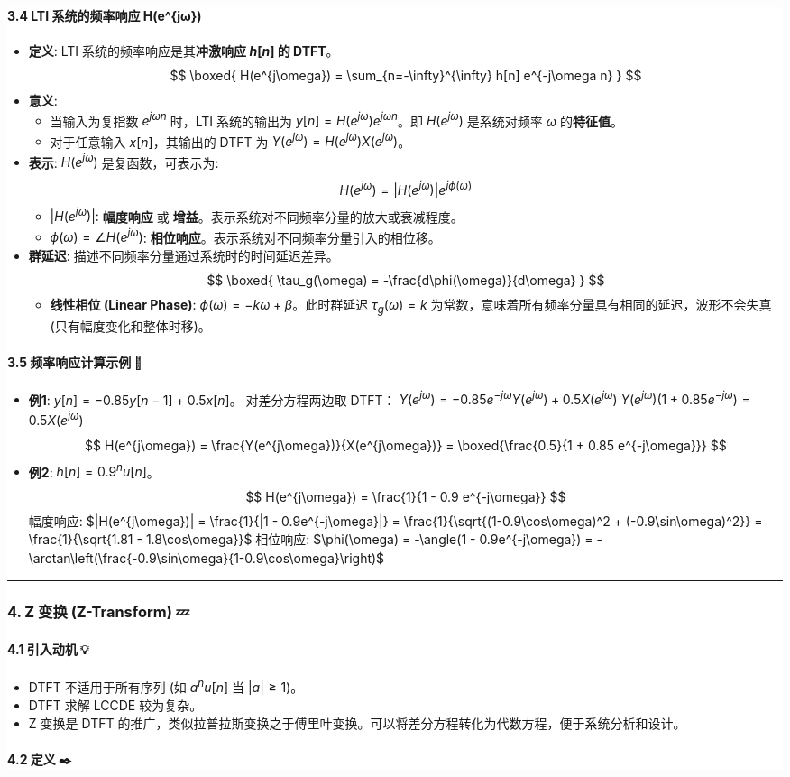 #### 3.4 LTI 系统的频率响应 H(e^{jω})

*   **定义**: LTI 系统的频率响应是其**冲激响应 $h[n]$ 的 DTFT**。
    $$
    \boxed{ H(e^{j\omega}) = \sum_{n=-\infty}^{\infty} h[n] e^{-j\omega n} }
    $$
*   **意义**:
    *   当输入为复指数 $e^{j\omega n}$ 时，LTI 系统的输出为 $y[n] = H(e^{j\omega}) e^{j\omega n}$。即 $H(e^{j\omega})$ 是系统对频率 $\omega$ 的**特征值**。
    *   对于任意输入 $x[n]$，其输出的 DTFT 为 $Y(e^{j\omega}) = H(e^{j\omega}) X(e^{j\omega})$。
*   **表示**: $H(e^{j\omega})$ 是复函数，可表示为:
    $$
    H(e^{j\omega}) = |H(e^{j\omega})| e^{j \phi(\omega)}
    $$
    *   $|H(e^{j\omega})|$: **幅度响应** 或 **增益**。表示系统对不同频率分量的放大或衰减程度。
    *   $\phi(\omega) = \angle H(e^{j\omega})$: **相位响应**。表示系统对不同频率分量引入的相位移。
*   **群延迟**: 描述不同频率分量通过系统时的时间延迟差异。
    $$
    \boxed{ \tau_g(\omega) = -\frac{d\phi(\omega)}{d\omega} }
    $$
    *   **线性相位 (Linear Phase)**: $\phi(\omega) = -k\omega + \beta$。此时群延迟 $\tau_g(\omega) = k$ 为常数，意味着所有频率分量具有相同的延迟，波形不会失真 (只有幅度变化和整体时移)。

#### 3.5 频率响应计算示例 🧮

*   **例1**: $y[n] = -0.85y[n-1] + 0.5x[n]$。
    对差分方程两边取 DTFT：
    $Y(e^{j\omega}) = -0.85 e^{-j\omega} Y(e^{j\omega}) + 0.5 X(e^{j\omega})$
    $Y(e^{j\omega}) (1 + 0.85 e^{-j\omega}) = 0.5 X(e^{j\omega})$
    $$
    H(e^{j\omega}) = \frac{Y(e^{j\omega})}{X(e^{j\omega})} = \boxed{\frac{0.5}{1 + 0.85 e^{-j\omega}}}
    $$
*   **例2**: $h[n] = 0.9^n u[n]$。
    $$
    H(e^{j\omega}) = \frac{1}{1 - 0.9 e^{-j\omega}}
    $$
    幅度响应: $|H(e^{j\omega})| = \frac{1}{|1 - 0.9e^{-j\omega}|} = \frac{1}{\sqrt{(1-0.9\cos\omega)^2 + (-0.9\sin\omega)^2}} = \frac{1}{\sqrt{1.81 - 1.8\cos\omega}}$
    相位响应: $\phi(\omega) = -\angle(1 - 0.9e^{-j\omega}) = -\arctan\left(\frac{-0.9\sin\omega}{1-0.9\cos\omega}\right)$

---

### 4. Z 变换 (Z-Transform) 💤

#### 4.1 引入动机 💡

*   DTFT 不适用于所有序列 (如 $a^n u[n]$ 当 $|a| \ge 1$)。
*   DTFT 求解 LCCDE 较为复杂。
*   Z 变换是 DTFT 的推广，类似拉普拉斯变换之于傅里叶变换。可以将差分方程转化为代数方程，便于系统分析和设计。

#### 4.2 定义 ✒️
